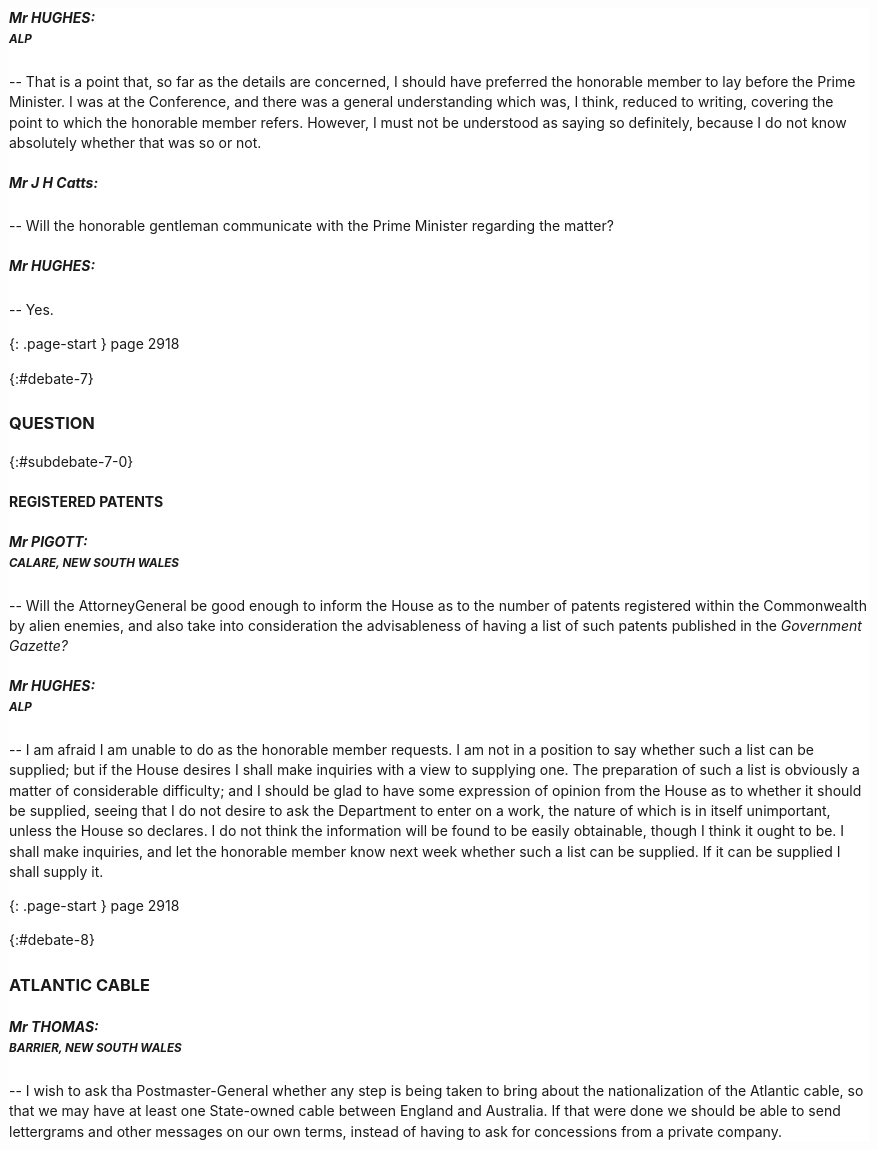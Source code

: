 ##### Mr HUGHES:<br><small class="text-muted">ALP</small>

-- That is a point that, so far as the details are concerned, I should have preferred the honorable member to lay before the Prime Minister. I was at the Conference, and there was a general understanding which was, I think, reduced to writing, covering the point to which the honorable member refers. However, I must not be understood as saying so definitely, because I do not know absolutely whether that was so or not. 

##### Mr J H Catts:

-- Will the honorable gentleman communicate with the Prime Minister regarding the matter? 

##### Mr HUGHES:

-- Yes. 

{: .page-start }
page 2918

{:#debate-7}
### QUESTION

{:#subdebate-7-0}
#### REGISTERED PATENTS

##### Mr PIGOTT:<br><small class="text-muted">CALARE, NEW SOUTH WALES</small>

-- Will the AttorneyGeneral be good enough to inform the House as to the number of patents registered within the Commonwealth by alien enemies, and also take into consideration the advisableness of having a list of such patents published in the  *Government Gazette?* 

##### Mr HUGHES:<br><small class="text-muted">ALP</small>

-- I am afraid I am unable to do as the honorable member requests. I am not in a position to say whether such a list can be supplied; but if the House desires I shall make inquiries with a view to supplying one. The preparation of such a list is obviously a matter of considerable difficulty; and I should be glad to have some expression of opinion from the House as to whether it should be supplied, seeing that I do not desire to ask the Department to enter on a work, the nature of which is in itself unimportant, unless the House so declares. I do not think the information will be found to be easily obtainable, though I think it ought to be. I shall make inquiries, and let the honorable member know next week whether such a list can be supplied. If it can be supplied I shall supply it. 

{: .page-start }
page 2918

{:#debate-8}
### ATLANTIC CABLE

##### Mr THOMAS:<br><small class="text-muted">BARRIER, NEW SOUTH WALES</small>

-- I wish to ask tha Postmaster-General whether any step is being taken to bring about the nationalization of the Atlantic cable, so that we may have at least one State-owned cable between England and Australia. If that were done we should be able to send lettergrams and other messages on our own terms, instead of having to ask for concessions from a private company. 
